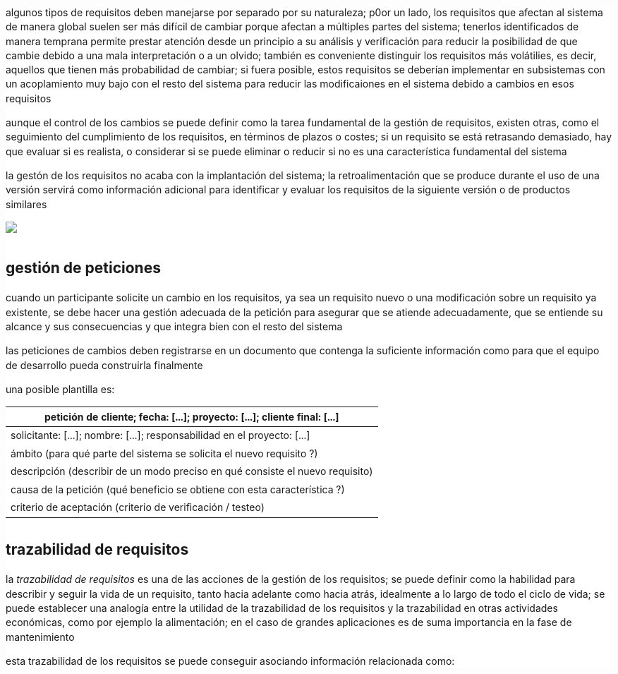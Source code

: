 algunos tipos de requisitos deben manejarse por separado por su naturaleza; p0or un lado, los requisitos que afectan al sistema de manera global suelen ser más difícil de cambiar porque afectan a múltiples partes del sistema; tenerlos identificados de manera temprana permite prestar atención desde un  principio a su análisis y verificación para reducir la posibilidad de que cambie debido a una mala interpretación o a un olvido; también es conveniente distinguir los requisitos más volátilies, es decir, aquellos que tienen más probabilidad de cambiar; si fuera posible, estos requisitos se deberían implementar en subsistemas con un acoplamiento muy bajo con el resto del sistema para reducir las modificaiones en el sistema debido a cambios en esos requisitos

aunque el control de los cambios se puede definir como la tarea fundamental de la gestión de requisitos, existen otras, como el seguimiento del cumplimiento de los requisitos, en términos de plazos o costes; si un requisito se está retrasando demasiado, hay que evaluar si es realista, o considerar si se puede eliminar o reducir si no es una característica fundamental del sistema

la gestón de los requisitos no acaba con la implantación del sistema; la retroalimentación que se produce durante el uso de una versión servirá como información adicional para identificar y evaluar los requisitos de la siguiente versión o de productos similares

![](http://i.imgur.com/W7h6akv.png)

## gestión de peticiones

cuando un participante solicite un cambio en los requisitos, ya sea un requisito nuevo o una modificación sobre un requisito ya existente, se debe hacer una gestión adecuada de la petición para asegurar que se atiende adecuadamente, que se entiende su alcance y sus consecuencias y que integra bien con el resto del sistema

las peticiones de cambios deben registrarse en un documento que contenga la suficiente información como para que el equipo de desarrollo pueda construirla finalmente

una posible plantilla es:

| petición de cliente; fecha: [...]; proyecto: [...]; cliente final: [...]      |
|-------------------------------------------------------------------------------|
| solicitante: [...]; nombre: [...]; responsabilidad en el proyecto: [...]      |
| ámbito (para qué parte del sistema se solicita el nuevo requisito ?)          |
| descripción (describir de un modo preciso en qué consiste el nuevo requisito) |
| causa de la petición (qué beneficio se obtiene con esta característica ?)     |
| criterio de aceptación (criterio de verificación / testeo)                    |

## trazabilidad de requisitos

la *trazabilidad de requisitos* es una de las acciones de la gestión de los requisitos; se puede definir como la habilidad para describir y seguir la vida de un requisito, tanto hacia adelante como hacia atrás, idealmente a lo largo de todo el ciclo de vida; se puede establecer una analogía entre la utilidad de la trazabilidad de los requisitos y la trazabilidad en otras actividades económicas, como por ejemplo la alimentación; en el caso de grandes aplicaciones es de suma importancia en la fase de mantenimiento

esta trazabilidad de los requisitos se puede conseguir asociando información relacionada como:
